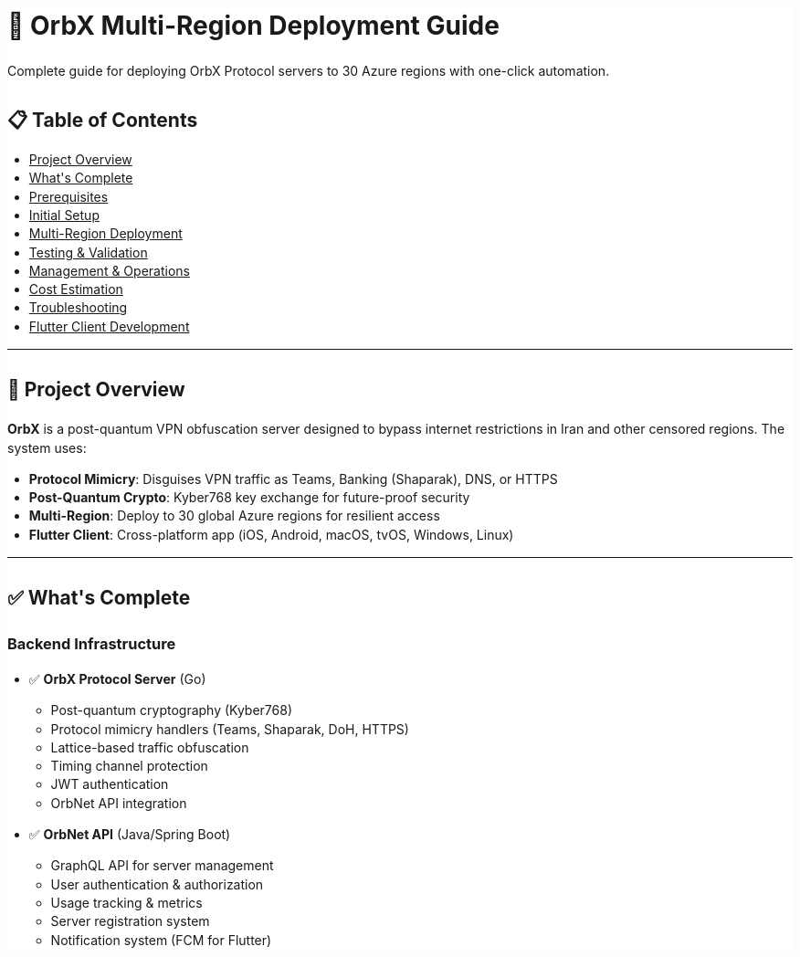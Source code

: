 # 🚀 OrbX Multi-Region Deployment Guide

Complete guide for deploying OrbX Protocol servers to 30 Azure regions with one-click automation.

## 📋 Table of Contents

- [Project Overview](#project-overview)
- [What's Complete](#whats-complete)
- [Prerequisites](#prerequisites)
- [Initial Setup](#initial-setup)
- [Multi-Region Deployment](#multi-region-deployment)
- [Testing & Validation](#testing--validation)
- [Management & Operations](#management--operations)
- [Cost Estimation](#cost-estimation)
- [Troubleshooting](#troubleshooting)
- [Flutter Client Development](#flutter-client-development)

---

## 🎯 Project Overview

**OrbX** is a post-quantum VPN obfuscation server designed to bypass internet restrictions in Iran and other censored regions. The system uses:

- **Protocol Mimicry**: Disguises VPN traffic as Teams, Banking (Shaparak), DNS, or HTTPS
- **Post-Quantum Crypto**: Kyber768 key exchange for future-proof security
- **Multi-Region**: Deploy to 30 global Azure regions for resilient access
- **Flutter Client**: Cross-platform app (iOS, Android, macOS, tvOS, Windows, Linux)

---

## ✅ What's Complete

### Backend Infrastructure

- ✅ **OrbX Protocol Server** (Go)

  - Post-quantum cryptography (Kyber768)
  - Protocol mimicry handlers (Teams, Shaparak, DoH, HTTPS)
  - Lattice-based traffic obfuscation
  - Timing channel protection
  - JWT authentication
  - OrbNet API integration

- ✅ **OrbNet API** (Java/Spring Boot)

  - GraphQL API for server management
  - User authentication & authorization
  - Usage tracking & metrics
  - Server registration system
  - Notification system (FCM for Flutter)
